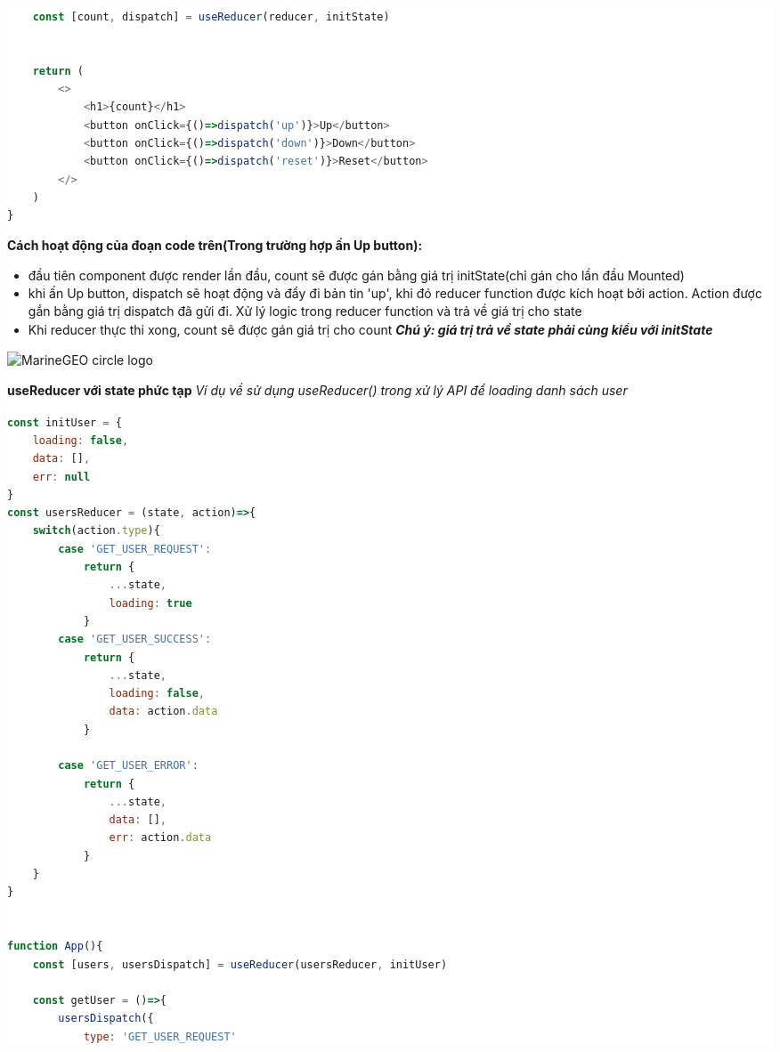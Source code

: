 ```javascript
    const [count, dispatch] = useReducer(reducer, initState)


    return (
        <>
            <h1>{count}</h1>
            <button onClick={()=>dispatch('up')}>Up</button>
            <button onClick={()=>dispatch('down')}>Down</button>
            <button onClick={()=>dispatch('reset')}>Reset</button>
        </>
    )
}

```
**Cách hoạt động của đoạn code trên(Trong trường hợp ấn Up button):**
+ đầu tiên component được render lần đầu, count sẽ được gán bằng giá trị initState(chỉ gán cho lần đầu Mounted)
+ khi ấn Up button, dispatch sẽ hoạt động và đẩy đi bản tin 'up', khi đó reducer function được kích hoạt bởi action. Action được gắn bằng giá trị dispatch đã gửi đi. Xử lý logic trong reducer function và trả về giá trị cho state
+ Khi reducer thực thi xong, count sẽ được gán giá trị cho count
***Chú ý: giá trị trả về state phải cùng kiểu với initState***
  
<img src="https://dmitripavlutin.com/bba1ab69aedaaeebc68ceafbb0d304c3/react-usereducer.svg" alt="MarineGEO circle logo" style="height: 500px; width:500px;"/>

**useReducer với state phức tạp**
*Ví dụ về sử dụng useReducer() trong xử lý API để loading danh sách user*

```javascript
const initUser = {
    loading: false,
    data: [],
    err: null
}
const usersReducer = (state, action)=>{
    switch(action.type){
        case 'GET_USER_REQUEST':
            return {
                ...state,
                loading: true
            }
        case 'GET_USER_SUCCESS':
            return {
                ...state,
                loading: false,
                data: action.data
            }

        case 'GET_USER_ERROR':
            return {
                ...state,
                data: [],
                err: action.data
            }
    }
}


function App(){
    const [users, usersDispatch] = useReducer(usersReducer, initUser)

    const getUser = ()=>{
        usersDispatch({
            type: 'GET_USER_REQUEST'
```
